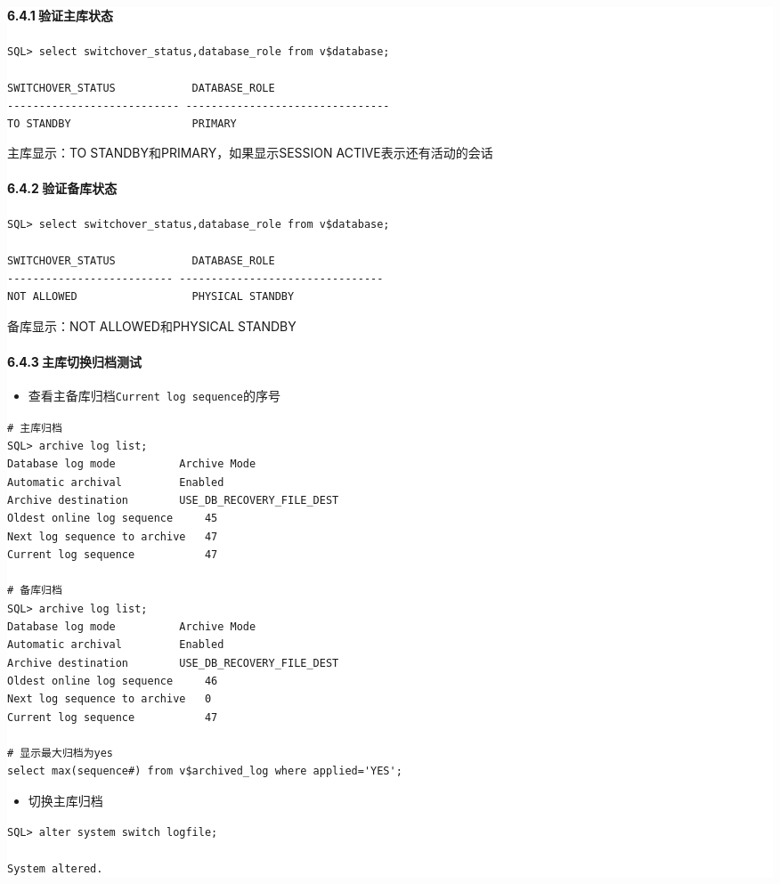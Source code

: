 #### 6.4.1 验证主库状态

```plsql
SQL> select switchover_status,database_role from v$database;

SWITCHOVER_STATUS			 DATABASE_ROLE
--------------------------- --------------------------------
TO STANDBY 					 PRIMARY
```

主库显示：TO STANDBY和PRIMARY，如果显示SESSION ACTIVE表示还有活动的会话

#### 6.4.2 验证备库状态

```plsql
SQL> select switchover_status,database_role from v$database;

SWITCHOVER_STATUS			 DATABASE_ROLE
-------------------------- --------------------------------
NOT ALLOWED					 PHYSICAL STANDBY
```

备库显示：NOT ALLOWED和PHYSICAL STANDBY

#### 6.4.3 主库切换归档测试

- 查看主备库归档`Current log sequence`的序号

```plsql
# 主库归档
SQL> archive log list;
Database log mode	       Archive Mode
Automatic archival	       Enabled
Archive destination	       USE_DB_RECOVERY_FILE_DEST
Oldest online log sequence     45
Next log sequence to archive   47
Current log sequence	       47

# 备库归档
SQL> archive log list;
Database log mode	       Archive Mode
Automatic archival	       Enabled
Archive destination	       USE_DB_RECOVERY_FILE_DEST
Oldest online log sequence     46
Next log sequence to archive   0
Current log sequence	       47

# 显示最大归档为yes
select max(sequence#) from v$archived_log where applied='YES';
```

- 切换主库归档

```plsql
SQL> alter system switch logfile;

System altered.
```
